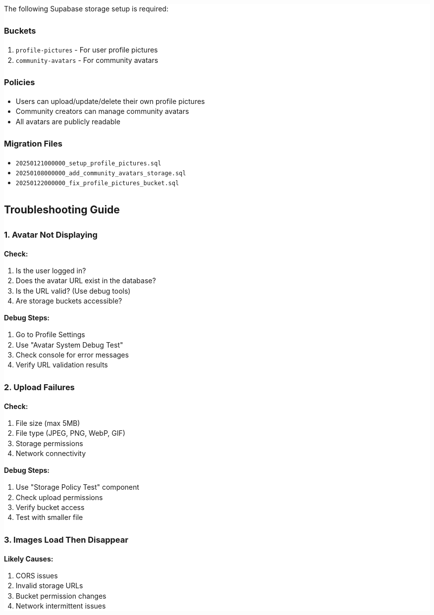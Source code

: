 The following Supabase storage setup is required:

### Buckets
1. `profile-pictures` - For user profile pictures
2. `community-avatars` - For community avatars

### Policies
- Users can upload/update/delete their own profile pictures
- Community creators can manage community avatars
- All avatars are publicly readable

### Migration Files
- `20250121000000_setup_profile_pictures.sql`
- `20250108000000_add_community_avatars_storage.sql`
- `20250122000000_fix_profile_pictures_bucket.sql`

## Troubleshooting Guide

### 1. Avatar Not Displaying

**Check:**
1. Is the user logged in?
2. Does the avatar URL exist in the database?
3. Is the URL valid? (Use debug tools)
4. Are storage buckets accessible?

**Debug Steps:**
1. Go to Profile Settings
2. Use "Avatar System Debug Test"
3. Check console for error messages
4. Verify URL validation results

### 2. Upload Failures

**Check:**
1. File size (max 5MB)
2. File type (JPEG, PNG, WebP, GIF)
3. Storage permissions
4. Network connectivity

**Debug Steps:**
1. Use "Storage Policy Test" component
2. Check upload permissions
3. Verify bucket access
4. Test with smaller file

### 3. Images Load Then Disappear

**Likely Causes:**
1. CORS issues
2. Invalid storage URLs
3. Bucket permission changes
4. Network intermittent issues
